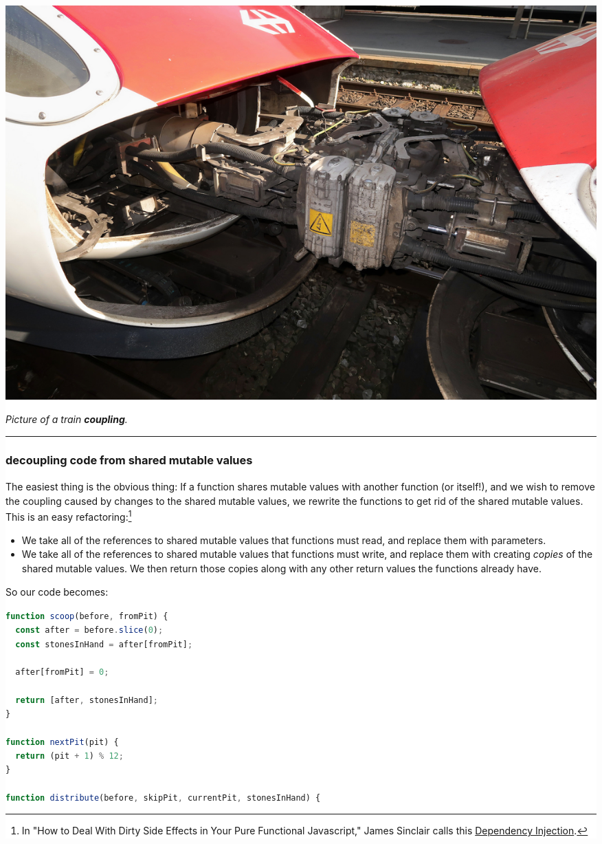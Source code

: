 [![Two coupled high-speed trains ETR 610 of SBB on the Gotthard line](/assets/images/ayoayo/couplings.jpg)](https://www.flickr.com/photos/kecko/33884931711)

*Picture of a train **coupling**.*

---

### decoupling code from shared mutable values

The easiest thing is the obvious thing: If a function shares mutable values with another function (or itself!), and we wish to remove the coupling caused by changes to the shared mutable values, we rewrite the functions to get rid of the shared mutable values. This is an easy refactoring:[^Dependency-Injection]

- We take all of the references to shared mutable values that functions must read, and replace them with parameters.
- We take all of the references to shared mutable values that functions must write, and replace them with creating *copies* of the shared mutable values. We then return those copies along with any other return values the functions already have.

[^Dependency-Injection]: In "How to Deal With Dirty Side Effects in Your Pure Functional Javascript," James Sinclair calls this [Dependency Injection].

[Dependency Injection]: https://jrsinclair.com/articles/2018/how-to-deal-with-dirty-side-effects-in-your-pure-functional-javascript/ "How to Deal With Dirty Side Effects in Your Pure Functional Javascript"

So our code becomes:

```javascript
function scoop(before, fromPit) {
  const after = before.slice(0);
  const stonesInHand = after[fromPit];

  after[fromPit] = 0;

  return [after, stonesInHand];
}

function nextPit(pit) {
  return (pit + 1) % 12;
}

function distribute(before, skipPit, currentPit, stonesInHand) {
```

[womansstory]: http://braythwayt.com/posterous/2012/03/29/a-womans-story.html
[Air Afrique]: https://en.wikipedia.org/wiki/Air_Afrique
[Great Mosque of Djenné]: https://en.wikipedia.org/wiki/Great_Mosque_of_Djenné
[Opoku Ware II]: https://en.wikipedia.org/wiki/Opoku_Ware_II
[Anansi]: https://en.wikipedia.org/wiki/Anansi
[Oware]: https://en.wikipedia.org/wiki/Oware
[Mancala]: https://en.wikipedia.org/wiki/Mancala
[Ashanti]: https://en.wikipedia.org/wiki/Ashanti_Empire
[Ayoayo]: https://en.wikipedia.org/wiki/Ayoayo
[The Mother of All Demos]: https://en.wikipedia.org/wiki/The_Mother_of_All_Demos
[Altair]: https://en.wikipedia.org/wiki/Altair_8800
[^raskin]: [Intuitive Equals Familiar], Jef Raskin, 1994
[Intuitive Equals Familiar]: https://www.asktog.com/papers/raskinintuit.html
[^well]: Well, the "elephant in the room" is the creation and abandonment of copies of arrays. There are several ways to address this issue, but for the moment they are not germane to the direction of the essay. But we may return to it later.
[Relayer]: https://en.wikipedia.org/wiki/Relayer
[Symbolics]: https://en.wikipedia.org/wiki/Symbolics
[Lisp]: https://en.wikipedia.org/wiki/Lisp_(programming_language)
[cons]: https://en.wikipedia.org/wiki/cons
[Turducken]: https://en.wikipedia.org/wiki/Turducken
[crabinfo]: www.spacetelescope.org/images/potw1644a/
[merge sort]: https://en.wikipedia.org/wiki/Merge_sor
[tail-call]: https://en.wikipedia.org/wiki/Tail_call
[ribti]: http://raganwald.com/2018/05/20/we-dont-need-no-stinking-recursion.html "Recursion? We don't need no stinking recursion!"